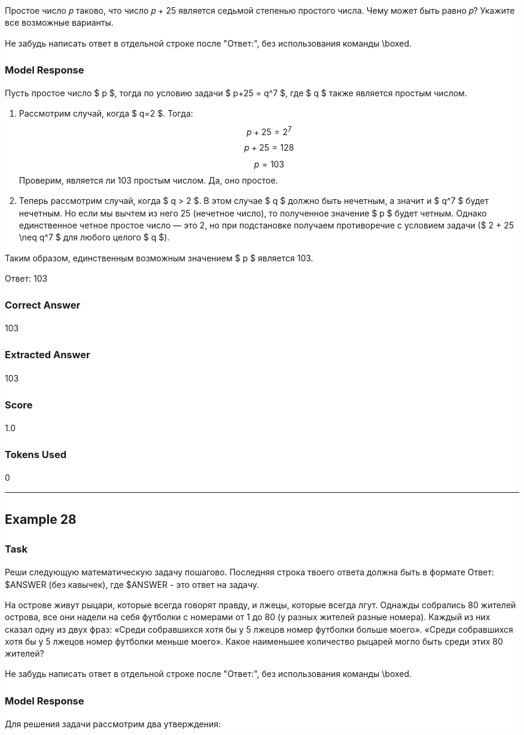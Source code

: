 Простое число 𝑝 таково, что число 𝑝 + 25 является седьмой степенью простого числа. Чему может быть равно 𝑝? Укажите все возможные варианты.

Не забудь написать ответ в отдельной строке после "Ответ:", без использования команды \boxed.

### Model Response
Пусть простое число $ p $, тогда по условию задачи $ p+25 = q^7 $, где $ q $ также является простым числом.

1) Рассмотрим случай, когда $ q=2 $. Тогда:
$$p + 25 = 2^7$$
$$p + 25 = 128$$
$$p = 103$$
Проверим, является ли 103 простым числом. Да, оно простое.

2) Теперь рассмотрим случай, когда $ q > 2 $. В этом случае $ q $ должно быть нечетным, а значит и $ q^7 $ будет нечетным. Но если мы вычтем из него 25 (нечетное число), то полученное значение $ p $ будет четным. Однако единственное четное простое число — это 2, но при подстановке получаем противоречие с условием задачи ($ 2 + 25 \neq q^7 $ для любого целого $ q $).

Таким образом, единственным возможным значением $ p $ является 103.

Ответ: 103

### Correct Answer
103

### Extracted Answer
103

### Score
1.0

### Tokens Used
0

---

## Example 28

### Task
Реши следующую математическую задачу пошагово. Последняя строка твоего ответа должна быть в формате Ответ: $ANSWER (без кавычек), где $ANSWER - это ответ на задачу.

На острове живут рыцари, которые всегда говорят правду, и лжецы, которые всегда лгут. Однажды собрались 80 жителей острова, все они надели на себя футболки с номерами от 1 до 80 (у разных жителей разные номера). Каждый из них сказал одну из двух фраз: «Среди собравшихся хотя бы у 5 лжецов номер футболки больше моего». «Среди собравшихся хотя бы у 5 лжецов номер футболки меньше моего». Какое наименьшее количество рыцарей могло быть среди этих 80 жителей?

Не забудь написать ответ в отдельной строке после "Ответ:", без использования команды \boxed.

### Model Response
Для решения задачи рассмотрим два утверждения:
